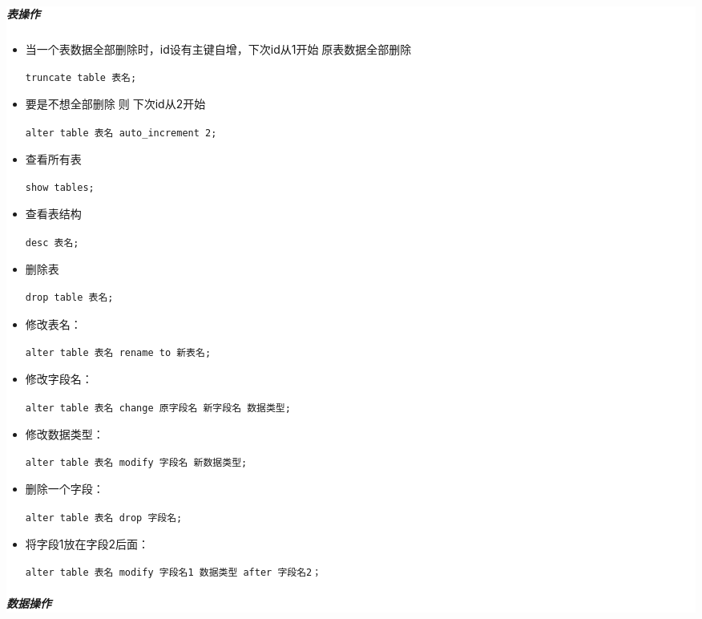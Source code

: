   



##### 表操作

- 当一个表数据全部删除时，id设有主键自增，下次id从1开始  原表数据全部删除

  ```
  truncate table 表名;
  ```

- 要是不想全部删除  则 下次id从2开始
  ```
  alter table 表名 auto_increment 2;
  ```

- 查看所有表

  ```
  show tables;
  ```

- 查看表结构

  ```
  desc 表名;
  ```

- 删除表

  ```
  drop table 表名;
  ```

- 修改表名：
  ```
  alter table 表名 rename to 新表名;
  ```

- 修改字段名：
  ```
  alter table 表名 change 原字段名 新字段名 数据类型;
  ```

- 修改数据类型：
  ```
  alter table 表名 modify 字段名 新数据类型;
  ```

- 删除一个字段：
  ```
  alter table 表名 drop 字段名;
  ```

- 将字段1放在字段2后面：
  ```
  alter table 表名 modify 字段名1 数据类型 after 字段名2；
  ```

  



##### 数据操作
